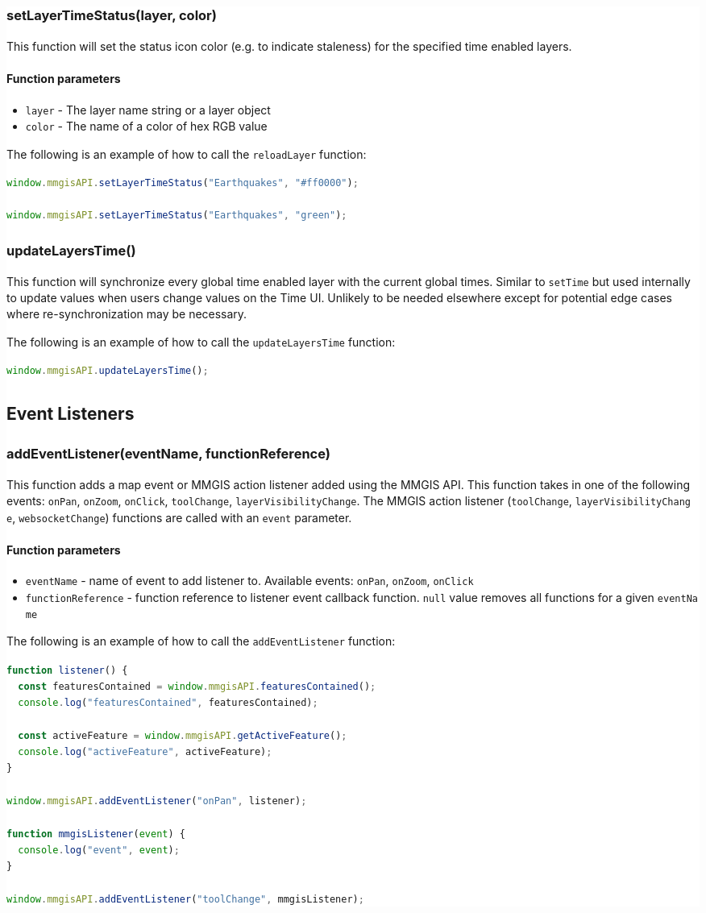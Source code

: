 ### setLayerTimeStatus(layer, color)

This function will set the status icon color (e.g. to indicate staleness) for the specified time enabled layers.

#### Function parameters

- `layer` - The layer name string or a layer object
- `color` - The name of a color of hex RGB value

The following is an example of how to call the `reloadLayer` function:

```javascript
window.mmgisAPI.setLayerTimeStatus("Earthquakes", "#ff0000");

window.mmgisAPI.setLayerTimeStatus("Earthquakes", "green");
```

### updateLayersTime()

This function will synchronize every global time enabled layer with the current global times. Similar to `setTime` but used internally to update values when users change values on the Time UI. Unlikely to be needed elsewhere except for potential edge cases where re-synchronization may be necessary.

The following is an example of how to call the `updateLayersTime` function:

```javascript
window.mmgisAPI.updateLayersTime();
```

## Event Listeners

### addEventListener(eventName, functionReference)

This function adds a map event or MMGIS action listener added using the MMGIS API. This function takes in one of the following events: `onPan`, `onZoom`, `onClick`, `toolChange`, `layerVisibilityChange`. The MMGIS action listener (`toolChange`, `layerVisibilityChange`, `websocketChange`) functions are called with an `event` parameter.

#### Function parameters

- `eventName` - name of event to add listener to. Available events: `onPan`, `onZoom`, `onClick`
- `functionReference` - function reference to listener event callback function. `null` value removes all functions for a given `eventName`

The following is an example of how to call the `addEventListener` function:

```javascript
function listener() {
  const featuresContained = window.mmgisAPI.featuresContained();
  console.log("featuresContained", featuresContained);

  const activeFeature = window.mmgisAPI.getActiveFeature();
  console.log("activeFeature", activeFeature);
}

window.mmgisAPI.addEventListener("onPan", listener);

function mmgisListener(event) {
  console.log("event", event);
}

window.mmgisAPI.addEventListener("toolChange", mmgisListener);
```
